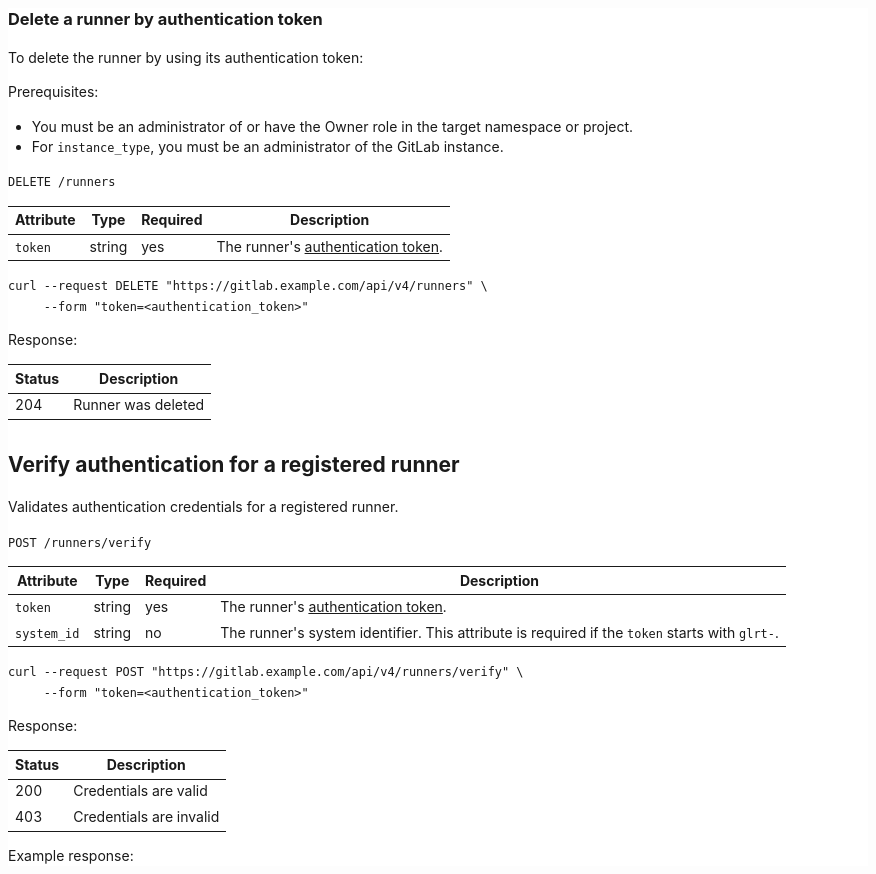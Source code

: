 ### Delete a runner by authentication token

To delete the runner by using its authentication token:

Prerequisites:

- You must be an administrator of or have the Owner role in the target namespace or project.
- For `instance_type`, you must be an administrator of the GitLab instance.

```plaintext
DELETE /runners
```

| Attribute   | Type    | Required | Description         |
|-------------|---------|----------|---------------------|
| `token`     | string  | yes      | The runner's [authentication token](#registration-and-authentication-tokens). |

```shell
curl --request DELETE "https://gitlab.example.com/api/v4/runners" \
     --form "token=<authentication_token>"
```

Response:

| Status    | Description                     |
|-----------|---------------------------------|
| 204       | Runner was deleted              |

## Verify authentication for a registered runner

Validates authentication credentials for a registered runner.

```plaintext
POST /runners/verify
```

| Attribute   | Type    | Required | Description                                                                                    |
|-------------|---------|----------|------------------------------------------------------------------------------------------------|
| `token`     | string  | yes      | The runner's [authentication token](#registration-and-authentication-tokens).                  |
| `system_id` | string  | no       | The runner's system identifier. This attribute is required if the `token` starts with `glrt-`. |

```shell
curl --request POST "https://gitlab.example.com/api/v4/runners/verify" \
     --form "token=<authentication_token>"
```

Response:

| Status    | Description                     |
|-----------|---------------------------------|
| 200       | Credentials are valid           |
| 403       | Credentials are invalid         |

Example response:
